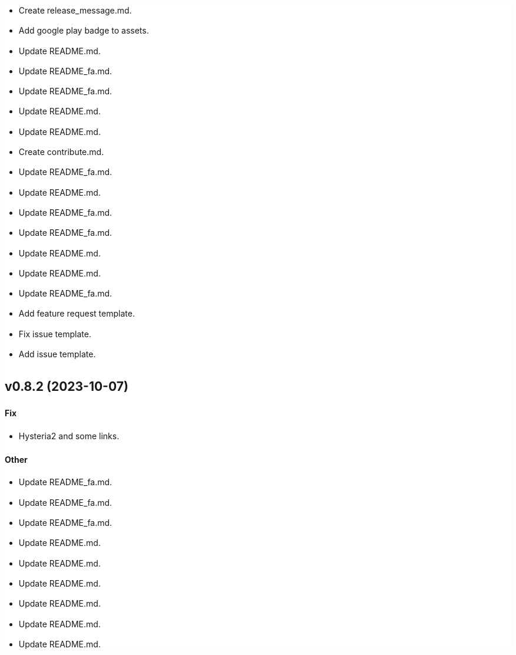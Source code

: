 * Create release_message.md. 

* Add google play badge to assets. 

* Update README.md. 

* Update README_fa.md. 

* Update README_fa.md. 

* Update README.md. 

* Update README.md. 

* Create contribute.md. 

* Update README_fa.md. 

* Update README.md. 

* Update README_fa.md. 

* Update README_fa.md. 

* Update README.md. 

* Update README.md. 

* Update README_fa.md. 

* Add feature request template. 

* Fix issue template. 

* Add issue template. 



## v0.8.2 (2023-10-07)

#### Fix

* Hysteria2 and some links. 

#### Other

* Update README_fa.md. 

* Update README_fa.md. 

* Update README_fa.md. 

* Update README.md. 

* Update README.md. 

* Update README.md. 

* Update README.md. 

* Update README.md. 

* Update README.md. 
